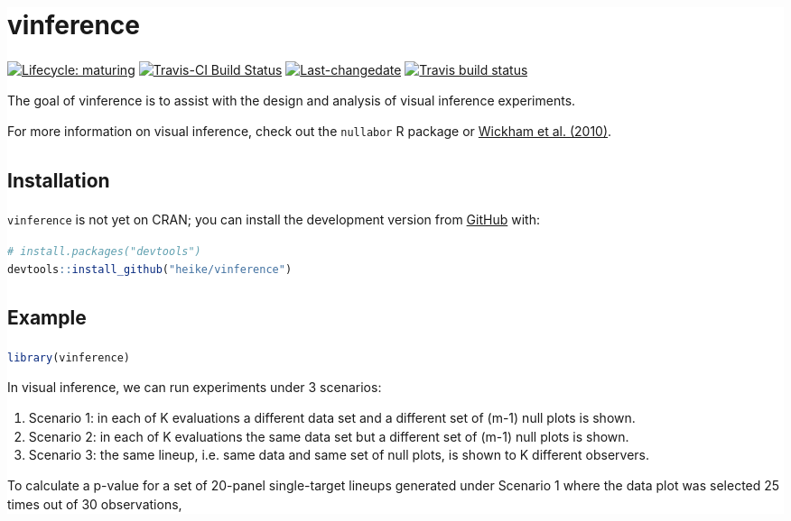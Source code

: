 


# vinference



[![Lifecycle:
maturing](https://img.shields.io/badge/lifecycle-maturing-blue.svg)](https://www.tidyverse.org/lifecycle/#maturing)
[![Travis-CI Build
Status](https://travis-ci.org/heike/vinference?branch=master)](https://travis-ci.org/heike/vinference)
[![Last-changedate](https://img.shields.io/badge/last%20change-2020--10--10-yellowgreen.svg)](/commits/master)
[![Travis build
status](https://travis-ci.com/heike/vinference.svg?branch=master)](https://travis-ci.com/heike/vinference)


The goal of vinference is to assist with the design and analysis of
visual inference experiments.

For more information on visual inference, check out the `nullabor` R
package or [Wickham et
al. (2010)](https://doi.org/10.1109/TVCG.2010.161).

## Installation

`vinference` is not yet on CRAN; you can install the development version
from [GitHub](https://github.com/) with:

``` r
# install.packages("devtools")
devtools::install_github("heike/vinference")
```

## Example

``` r
library(vinference)
```

In visual inference, we can run experiments under 3 scenarios:

1.  Scenario 1: in each of K evaluations a different data set and a
    different set of (m-1) null plots is shown.
2.  Scenario 2: in each of K evaluations the same data set but a
    different set of (m-1) null plots is shown.
3.  Scenario 3: the same lineup, i.e. same data and same set of null
    plots, is shown to K different observers.

To calculate a p-value for a set of 20-panel single-target lineups
generated under Scenario 1 where the data plot was selected 25 times out
of 30 observations,
